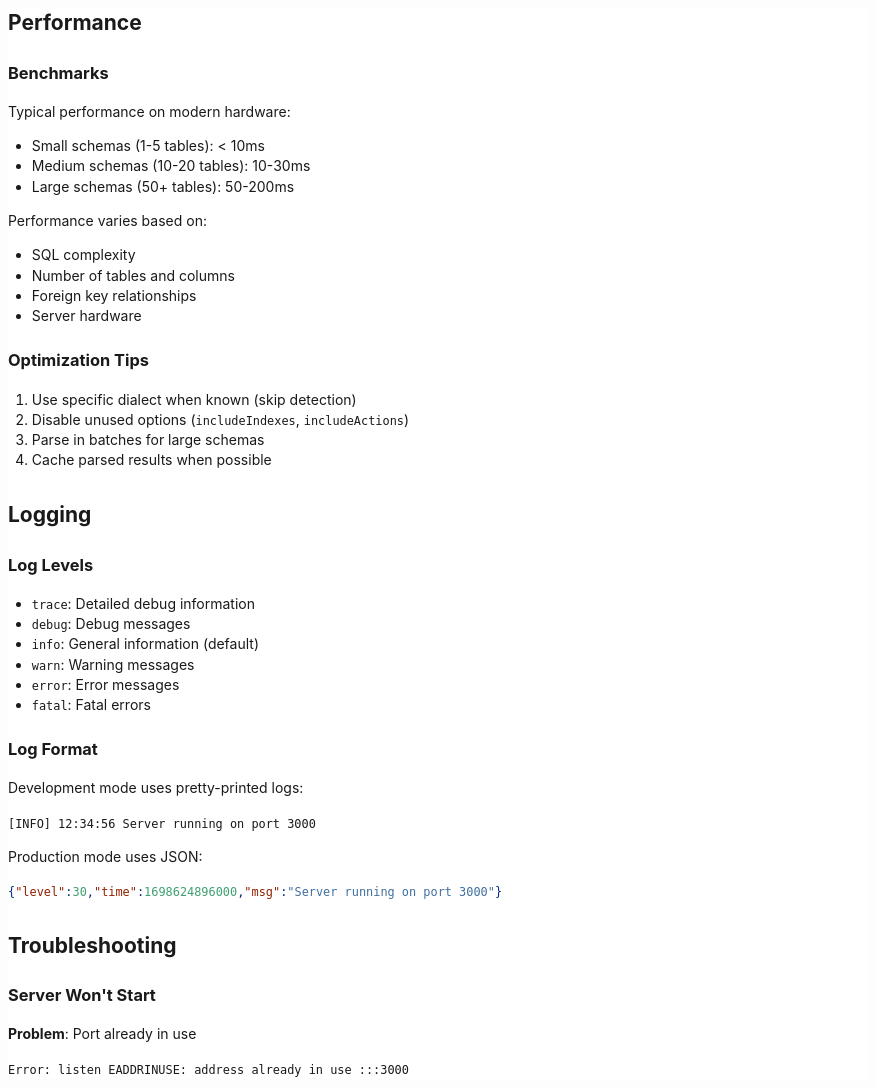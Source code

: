 ## Performance

### Benchmarks

Typical performance on modern hardware:
- Small schemas (1-5 tables): < 10ms
- Medium schemas (10-20 tables): 10-30ms
- Large schemas (50+ tables): 50-200ms

Performance varies based on:
- SQL complexity
- Number of tables and columns
- Foreign key relationships
- Server hardware

### Optimization Tips

1. Use specific dialect when known (skip detection)
2. Disable unused options (`includeIndexes`, `includeActions`)
3. Parse in batches for large schemas
4. Cache parsed results when possible

## Logging

### Log Levels

- `trace`: Detailed debug information
- `debug`: Debug messages
- `info`: General information (default)
- `warn`: Warning messages
- `error`: Error messages
- `fatal`: Fatal errors

### Log Format

Development mode uses pretty-printed logs:
```
[INFO] 12:34:56 Server running on port 3000
```

Production mode uses JSON:
```json
{"level":30,"time":1698624896000,"msg":"Server running on port 3000"}
```

## Troubleshooting

### Server Won't Start

**Problem**: Port already in use
```
Error: listen EADDRINUSE: address already in use :::3000
```
